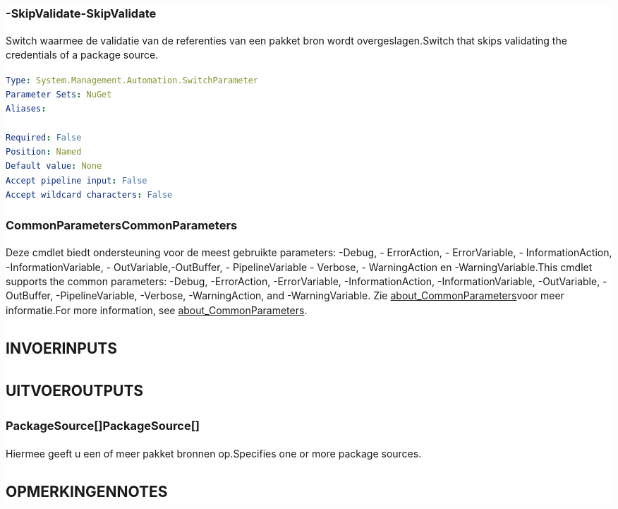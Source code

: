 ### <span data-ttu-id="126dd-146">-SkipValidate</span><span class="sxs-lookup"><span data-stu-id="126dd-146">-SkipValidate</span></span>

<span data-ttu-id="126dd-147">Switch waarmee de validatie van de referenties van een pakket bron wordt overgeslagen.</span><span class="sxs-lookup"><span data-stu-id="126dd-147">Switch that skips validating the credentials of a package source.</span></span>

```yaml
Type: System.Management.Automation.SwitchParameter
Parameter Sets: NuGet
Aliases:

Required: False
Position: Named
Default value: None
Accept pipeline input: False
Accept wildcard characters: False
```

### <span data-ttu-id="126dd-148">CommonParameters</span><span class="sxs-lookup"><span data-stu-id="126dd-148">CommonParameters</span></span>

<span data-ttu-id="126dd-149">Deze cmdlet biedt ondersteuning voor de meest gebruikte parameters: -Debug, - ErrorAction, - ErrorVariable, - InformationAction, -InformationVariable, - OutVariable,-OutBuffer, - PipelineVariable - Verbose, - WarningAction en -WarningVariable.</span><span class="sxs-lookup"><span data-stu-id="126dd-149">This cmdlet supports the common parameters: -Debug, -ErrorAction, -ErrorVariable, -InformationAction, -InformationVariable, -OutVariable, -OutBuffer, -PipelineVariable, -Verbose, -WarningAction, and -WarningVariable.</span></span> <span data-ttu-id="126dd-150">Zie [about_CommonParameters](https://go.microsoft.com/fwlink/?LinkID=113216)voor meer informatie.</span><span class="sxs-lookup"><span data-stu-id="126dd-150">For more information, see [about_CommonParameters](https://go.microsoft.com/fwlink/?LinkID=113216).</span></span>

## <span data-ttu-id="126dd-151">INVOER</span><span class="sxs-lookup"><span data-stu-id="126dd-151">INPUTS</span></span>

## <span data-ttu-id="126dd-152">UITVOER</span><span class="sxs-lookup"><span data-stu-id="126dd-152">OUTPUTS</span></span>

### <span data-ttu-id="126dd-153">PackageSource[]</span><span class="sxs-lookup"><span data-stu-id="126dd-153">PackageSource[]</span></span>

<span data-ttu-id="126dd-154">Hiermee geeft u een of meer pakket bronnen op.</span><span class="sxs-lookup"><span data-stu-id="126dd-154">Specifies one or more package sources.</span></span>

## <span data-ttu-id="126dd-155">OPMERKINGEN</span><span class="sxs-lookup"><span data-stu-id="126dd-155">NOTES</span></span>
